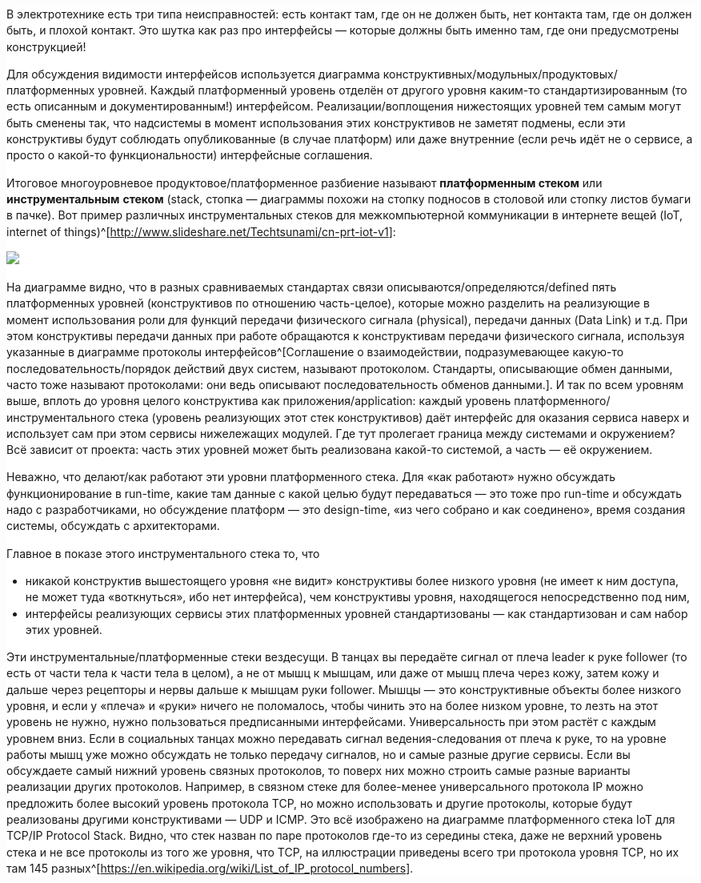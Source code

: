 В электротехнике есть три типа неисправностей: есть контакт там, где он не должен быть, нет контакта там, где он должен быть, и плохой контакт. Это шутка как раз про интерфейсы — которые должны быть именно там, где они предусмотрены конструкцией!

Для обсуждения видимости интерфейсов используется диаграмма конструктивных/модульных/продуктовых/платформенных уровней. Каждый платформенный уровень отделён от другого уровня каким-то стандартизированным (то есть описанным и документированным!) интерфейсом. Реализации/воплощения нижестоящих уровней тем самым могут быть сменены так, что надсистемы в момент использования этих конструктивов не заметят подмены, если эти конструктивы будут соблюдать опубликованные (в случае платформ) или даже внутренние (если речь идёт не о сервисе, а просто о какой-то функциональности) интерфейсные соглашения.

Итоговое многоуровневое продуктовое/платформенное разбиение называют **платформенным стеком** или **инструментальным** **стеком** (stack, стопка — диаграммы похожи на стопку подносов в столовой или стопку листов бумаги в пачке). Вот пример различных инструментальных стеков для межкомпьютерной коммуникации в интернете вещей (IoT, internet of things)^[<http://www.slideshare.net/Techtsunami/cn-prt-iot-v1>]:

![](/ru/professional/systems-thinking/75.png)

На диаграмме видно, что в разных сравниваемых стандартах связи описываются/определяются/defined пять платформенных уровней (конструктивов по отношению часть-целое), которые можно разделить на реализующие в момент использования роли для функций передачи физического сигнала (physical), передачи данных (Data Link) и т.д. При этом конструктивы передачи данных при работе обращаются к конструктивам передачи физического сигнала, используя указанные в диаграмме протоколы интерфейсов^[Соглашение о взаимодействии, подразумевающее какую-то последовательность/порядок действий двух систем, называют протоколом. Стандарты, описывающие обмен данными, часто тоже называют протоколами: они ведь описывают последовательность обменов данными.]. И так по всем уровням выше, вплоть до уровня целого конструктива как приложения/application: каждый уровень платформенного/инструментального стека (уровень реализующих этот стек конструктивов) даёт интерфейс для оказания сервиса наверх и использует сам при этом сервисы нижележащих модулей. Где тут пролегает граница между системами и окружением? Всё зависит от проекта: часть этих уровней может быть реализована какой-то системой, а часть — её окружением.

Неважно, что делают/как работают эти уровни платформенного стека. Для «как работают» нужно обсуждать функционирование в run-time, какие там данные с какой целью будут передаваться — это тоже про run-time и обсуждать надо с разработчиками, но обсуждение платформ — это design-time, «из чего собрано и как соединено», время создания системы, обсуждать с архитекторами.

Главное в показе этого инструментального стека то, что

* никакой конструктив вышестоящего уровня «не видит» конструктивы более низкого уровня (не имеет к ним доступа, не может туда «воткнуться», ибо нет интерфейса), чем конструктивы уровня, находящегося непосредственно под ним,
* интерфейсы реализующих сервисы этих платформенных уровней стандартизованы — как стандартизован и сам набор этих уровней.

Эти инструментальные/платформенные стеки вездесущи. В танцах вы передаёте сигнал от плеча leader к руке follower (то есть от части тела к части тела в целом), а не от мышц к мышцам, или даже от мышц плеча через кожу, затем кожу и дальше через рецепторы и нервы дальше к мышцам руки follower. Мышцы — это конструктивные объекты более низкого уровня, и если у «плеча» и «руки» ничего не поломалось, чтобы чинить это на более низком уровне, то лезть на этот уровень не нужно, нужно пользоваться предписанными интерфейсами. Универсальность при этом растёт с каждым уровнем вниз. Если в социальных танцах можно передавать сигнал ведения-следования от плеча к руке, то на уровне работы мышц уже можно обсуждать не только передачу сигналов, но и самые разные другие сервисы. Если вы обсуждаете самый нижний уровень связных протоколов, то поверх них можно строить самые разные варианты реализации других протоколов. Например, в связном стеке для более-менее универсального протокола IP можно предложить более высокий уровень протокола TCP, но можно использовать и другие протоколы, которые будут реализованы другими конструктивами — UDP и ICMP. Это всё изображено на диаграмме платформенного стека IoT для TCP/IP Protocol Stack. Видно, что стек назван по паре протоколов где-то из середины стека, даже не верхний уровень стека и не все протоколы из того же уровня, что TCP, на иллюстрации приведены всего три протокола уровня TCP, но их там 145 разных^[<https://en.wikipedia.org/wiki/List_of_IP_protocol_numbers>].
